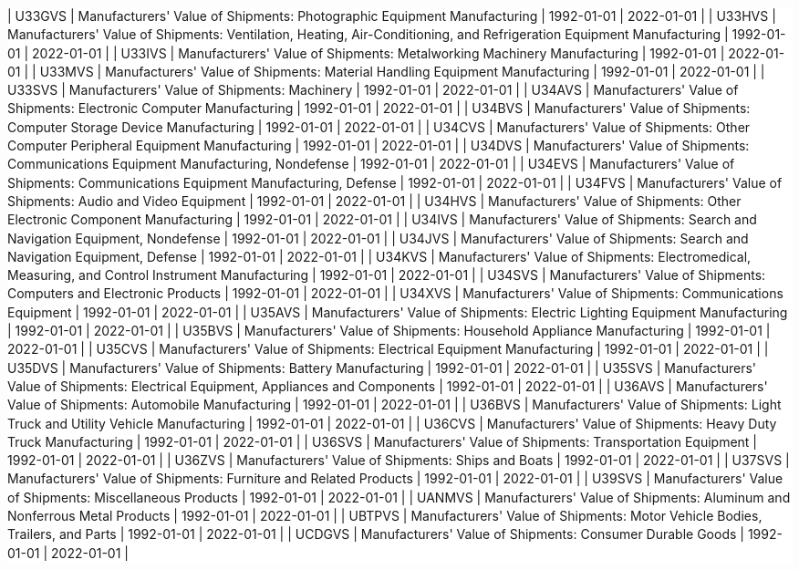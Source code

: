 | U33GVS             | Manufacturers' Value of Shipments: Photographic Equipment Manufacturing                                              | 1992-01-01          | 2022-01-01        |
| U33HVS             | Manufacturers' Value of Shipments: Ventilation, Heating, Air-Conditioning, and Refrigeration Equipment Manufacturing | 1992-01-01          | 2022-01-01        |
| U33IVS             | Manufacturers' Value of Shipments: Metalworking Machinery Manufacturing                                              | 1992-01-01          | 2022-01-01        |
| U33MVS             | Manufacturers' Value of Shipments: Material Handling Equipment Manufacturing                                         | 1992-01-01          | 2022-01-01        |
| U33SVS             | Manufacturers' Value of Shipments: Machinery                                                                         | 1992-01-01          | 2022-01-01        |
| U34AVS             | Manufacturers' Value of Shipments: Electronic Computer Manufacturing                                                 | 1992-01-01          | 2022-01-01        |
| U34BVS             | Manufacturers' Value of Shipments: Computer Storage Device Manufacturing                                             | 1992-01-01          | 2022-01-01        |
| U34CVS             | Manufacturers' Value of Shipments: Other Computer Peripheral Equipment Manufacturing                                 | 1992-01-01          | 2022-01-01        |
| U34DVS             | Manufacturers' Value of Shipments: Communications Equipment Manufacturing, Nondefense                                | 1992-01-01          | 2022-01-01        |
| U34EVS             | Manufacturers' Value of Shipments: Communications Equipment Manufacturing, Defense                                   | 1992-01-01          | 2022-01-01        |
| U34FVS             | Manufacturers' Value of Shipments: Audio and Video Equipment                                                         | 1992-01-01          | 2022-01-01        |
| U34HVS             | Manufacturers' Value of Shipments: Other Electronic Component Manufacturing                                          | 1992-01-01          | 2022-01-01        |
| U34IVS             | Manufacturers' Value of Shipments: Search and Navigation Equipment, Nondefense                                       | 1992-01-01          | 2022-01-01        |
| U34JVS             | Manufacturers' Value of Shipments: Search and Navigation Equipment, Defense                                          | 1992-01-01          | 2022-01-01        |
| U34KVS             | Manufacturers' Value of Shipments: Electromedical, Measuring, and Control Instrument Manufacturing                   | 1992-01-01          | 2022-01-01        |
| U34SVS             | Manufacturers' Value of Shipments: Computers and Electronic Products                                                 | 1992-01-01          | 2022-01-01        |
| U34XVS             | Manufacturers' Value of Shipments: Communications Equipment                                                          | 1992-01-01          | 2022-01-01        |
| U35AVS             | Manufacturers' Value of Shipments: Electric Lighting Equipment Manufacturing                                         | 1992-01-01          | 2022-01-01        |
| U35BVS             | Manufacturers' Value of Shipments: Household Appliance Manufacturing                                                 | 1992-01-01          | 2022-01-01        |
| U35CVS             | Manufacturers' Value of Shipments: Electrical Equipment Manufacturing                                                | 1992-01-01          | 2022-01-01        |
| U35DVS             | Manufacturers' Value of Shipments: Battery Manufacturing                                                             | 1992-01-01          | 2022-01-01        |
| U35SVS             | Manufacturers' Value of Shipments: Electrical Equipment, Appliances and Components                                   | 1992-01-01          | 2022-01-01        |
| U36AVS             | Manufacturers' Value of Shipments: Automobile Manufacturing                                                          | 1992-01-01          | 2022-01-01        |
| U36BVS             | Manufacturers' Value of Shipments: Light Truck and Utility Vehicle Manufacturing                                     | 1992-01-01          | 2022-01-01        |
| U36CVS             | Manufacturers' Value of Shipments: Heavy Duty Truck Manufacturing                                                    | 1992-01-01          | 2022-01-01        |
| U36SVS             | Manufacturers' Value of Shipments: Transportation Equipment                                                          | 1992-01-01          | 2022-01-01        |
| U36ZVS             | Manufacturers' Value of Shipments: Ships and Boats                                                                   | 1992-01-01          | 2022-01-01        |
| U37SVS             | Manufacturers' Value of Shipments: Furniture and Related Products                                                    | 1992-01-01          | 2022-01-01        |
| U39SVS             | Manufacturers' Value of Shipments: Miscellaneous Products                                                            | 1992-01-01          | 2022-01-01        |
| UANMVS             | Manufacturers' Value of Shipments: Aluminum and Nonferrous Metal Products                                            | 1992-01-01          | 2022-01-01        |
| UBTPVS             | Manufacturers' Value of Shipments: Motor Vehicle Bodies, Trailers, and Parts                                         | 1992-01-01          | 2022-01-01        |
| UCDGVS             | Manufacturers' Value of Shipments: Consumer Durable Goods                                                            | 1992-01-01          | 2022-01-01        |